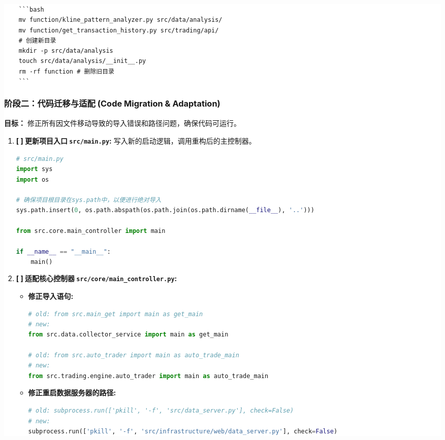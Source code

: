         ```bash
        mv function/kline_pattern_analyzer.py src/data/analysis/
        mv function/get_transaction_history.py src/trading/api/
        # 创建新目录
        mkdir -p src/data/analysis
        touch src/data/analysis/__init__.py
        rm -rf function # 删除旧目录
        ```

### **阶段二：代码迁移与适配 (Code Migration & Adaptation)**

**目标：** 修正所有因文件移动导致的导入错误和路径问题，确保代码可运行。

1.  **[ ] 更新项目入口 `src/main.py`:**
    写入新的启动逻辑，调用重构后的主控制器。
    ```python
    # src/main.py
    import sys
    import os

    # 确保项目根目录在sys.path中，以便进行绝对导入
    sys.path.insert(0, os.path.abspath(os.path.join(os.path.dirname(__file__), '..')))

    from src.core.main_controller import main

    if __name__ == "__main__":
        main()
    ```

2.  **[ ] 适配核心控制器 `src/core/main_controller.py`:**
    *   **修正导入语句:**
        ```python
        # old: from src.main_get import main as get_main
        # new:
        from src.data.collector_service import main as get_main
        
        # old: from src.auto_trader import main as auto_trade_main
        # new:
        from src.trading.engine.auto_trader import main as auto_trade_main
        ```
    *   **修正重启数据服务器的路径:**
        ```python
        # old: subprocess.run(['pkill', '-f', 'src/data_server.py'], check=False)
        # new:
        subprocess.run(['pkill', '-f', 'src/infrastructure/web/data_server.py'], check=False)
